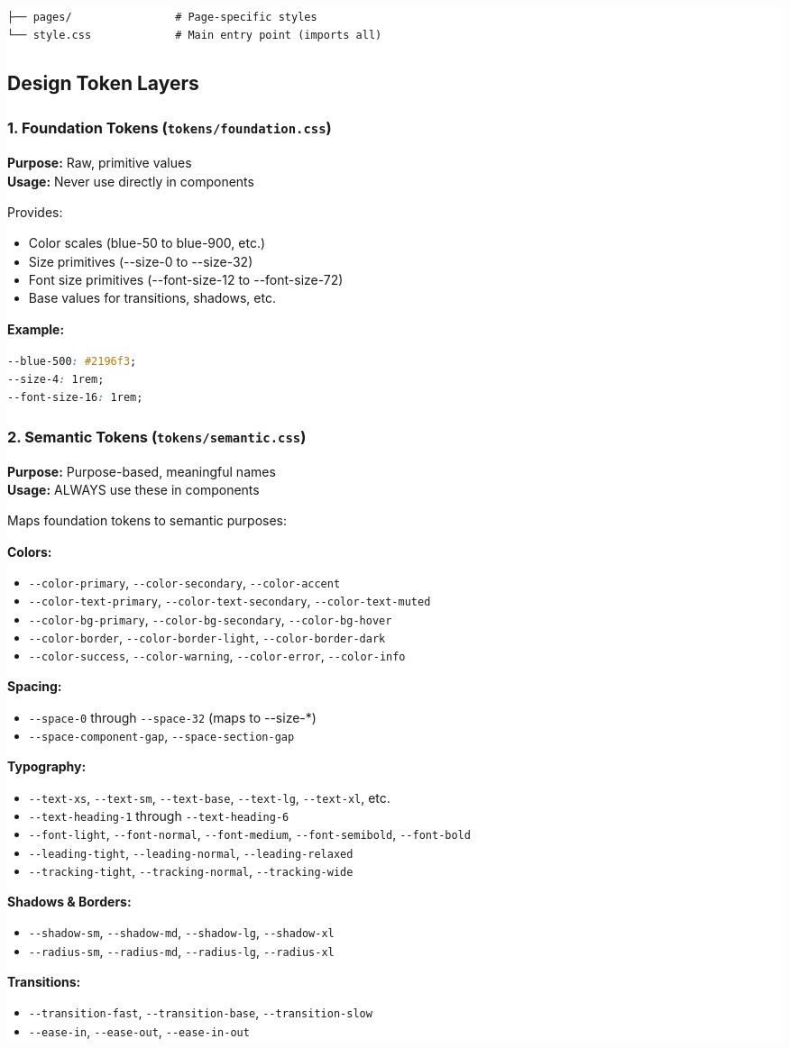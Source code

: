 ```
├── pages/                # Page-specific styles
└── style.css             # Main entry point (imports all)
```

## Design Token Layers

### 1. Foundation Tokens (`tokens/foundation.css`)

**Purpose:** Raw, primitive values  
**Usage:** Never use directly in components

Provides:
- Color scales (blue-50 to blue-900, etc.)
- Size primitives (--size-0 to --size-32)
- Font size primitives (--font-size-12 to --font-size-72)
- Base values for transitions, shadows, etc.

**Example:**
```css
--blue-500: #2196f3;
--size-4: 1rem;
--font-size-16: 1rem;
```

### 2. Semantic Tokens (`tokens/semantic.css`)

**Purpose:** Purpose-based, meaningful names  
**Usage:** ALWAYS use these in components

Maps foundation tokens to semantic purposes:

**Colors:**
- `--color-primary`, `--color-secondary`, `--color-accent`
- `--color-text-primary`, `--color-text-secondary`, `--color-text-muted`
- `--color-bg-primary`, `--color-bg-secondary`, `--color-bg-hover`
- `--color-border`, `--color-border-light`, `--color-border-dark`
- `--color-success`, `--color-warning`, `--color-error`, `--color-info`

**Spacing:**
- `--space-0` through `--space-32` (maps to --size-*)
- `--space-component-gap`, `--space-section-gap`

**Typography:**
- `--text-xs`, `--text-sm`, `--text-base`, `--text-lg`, `--text-xl`, etc.
- `--text-heading-1` through `--text-heading-6`
- `--font-light`, `--font-normal`, `--font-medium`, `--font-semibold`, `--font-bold`
- `--leading-tight`, `--leading-normal`, `--leading-relaxed`
- `--tracking-tight`, `--tracking-normal`, `--tracking-wide`

**Shadows & Borders:**
- `--shadow-sm`, `--shadow-md`, `--shadow-lg`, `--shadow-xl`
- `--radius-sm`, `--radius-md`, `--radius-lg`, `--radius-xl`

**Transitions:**
- `--transition-fast`, `--transition-base`, `--transition-slow`
- `--ease-in`, `--ease-out`, `--ease-in-out`
